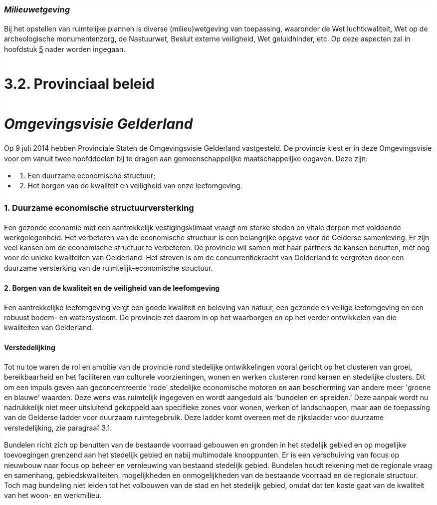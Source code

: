 ### *Milieuwetgeving*

Bij het opstellen van ruimtelijke plannen is diverse (milieu)wetgeving van toepassing, waaronder de Wet luchtkwaliteit, Wet op de archeologische monumentenzorg, de Nastuurwet, Besluit externe veiligheid, Wet geluidhinder, etc. Op deze aspecten zal in hoofdstuk [5](#page-23-0) nader worden ingegaan.

# **3.2. Provinciaal beleid**

# *Omgevingsvisie Gelderland*

Op 9 juli 2014 hebben Provinciale Staten de Omgevingsvisie Gelderland vastgesteld. De provincie kiest er in deze Omgevingsvisie voor om vanuit twee hoofddoelen bij te dragen aan gemeenschappelijke maatschappelijke opgaven. Deze zijn:

- 1. Een duurzame economische structuur;
- 2. Het borgen van de kwaliteit en veiligheid van onze leefomgeving.

### 1. Duurzame economische structuurversterking

Een gezonde economie met een aantrekkelijk vestigingsklimaat vraagt om sterke steden en vitale dorpen met voldoende werkgelegenheid. Het verbeteren van de economische structuur is een belangrijke opgave voor de Gelderse samenleving. Er zijn veel kansen om de economische structuur te verbeteren. De provincie wil samen met haar partners de kansen benutten, mét oog voor de unieke kwaliteiten van Gelderland. Het streven is om de concurrentiekracht van Gelderland te vergroten door een duurzame versterking van de ruimtelijk-economische structuur.

#### 2. Borgen van de kwaliteit en de veiligheid van de leefomgeving

Een aantrekkelijke leefomgeving vergt een goede kwaliteit en beleving van natuur, een gezonde en veilige leefomgeving en een robuust bodem- en watersysteem. De provincie zet daarom in op het waarborgen en op het verder ontwikkelen van die kwaliteiten van Gelderland.

#### Verstedelijking

Tot nu toe waren de rol en ambitie van de provincie rond stedelijke ontwikkelingen vooral gericht op het clusteren van groei, bereikbaarheid en het faciliteren van culturele voorzieningen, wonen en werken clusteren rond kernen en stedelijke clusters. Dit om een impuls geven aan geconcentreerde 'rode' stedelijke economische motoren en aan bescherming van andere meer 'groene en blauwe' waarden. Deze wens was ruimtelijk ingegeven en wordt aangeduid als 'bundelen en spreiden.' Deze aanpak wordt nu nadrukkelijk niet meer uitsluitend gekoppeld aan specifieke zones voor wonen, werken of landschappen, maar aan de toepassing van de Gelderse ladder voor duurzaam ruimtegebruik. Deze ladder komt overeen met de rijksladder voor duurzame verstedelijking, zie paragraaf 3.1.

Bundelen richt zich op benutten van de bestaande voorraad gebouwen en gronden in het stedelijk gebied en op mogelijke toevoegingen grenzend aan het stedelijk gebied en nabij multimodale knooppunten. Er is een verschuiving van focus op nieuwbouw naar focus op beheer en vernieuwing van bestaand stedelijk gebied. Bundelen houdt rekening met de regionale vraag en samenhang, gebiedskwaliteiten, mogelijkheden en onmogelijkheden van de bestaande voorraad en de regionale structuur. Toch mag bundeling niet leiden tot het volbouwen van de stad en het stedelijk gebied, omdat dat ten koste gaat van de kwaliteit van het woon- en werkmilieu.
